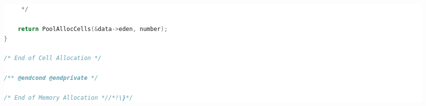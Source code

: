 ```cpp
     */

    return PoolAllocCells(&data->eden, number);
}

/* End of Cell Allocation */

/** @endcond @endprivate */

/* End of Memory Allocation *//*!\}*/
```

[public]: https://img.shields.io/badge/-public-brightgreen (public)
[C++]: https://img.shields.io/badge/language-C%2B%2B-blue (C++)
[Markdown]: https://img.shields.io/badge/language-Markdown-blue (Markdown)
[private]: https://img.shields.io/badge/-private-red (private)
[static]: https://img.shields.io/badge/-static-lightgrey (static)
